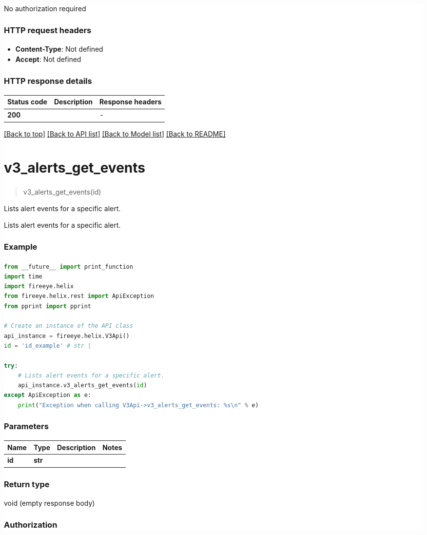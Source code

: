 No authorization required

### HTTP request headers

 - **Content-Type**: Not defined
 - **Accept**: Not defined

### HTTP response details
| Status code | Description | Response headers |
|-------------|-------------|------------------|
**200** |  |  -  |

[[Back to top]](#) [[Back to API list]](../README.md#documentation-for-api-endpoints) [[Back to Model list]](../README.md#documentation-for-models) [[Back to README]](../README.md)

# **v3_alerts_get_events**
> v3_alerts_get_events(id)

Lists alert events for a specific alert.

Lists alert events for a specific alert.

### Example

```python
from __future__ import print_function
import time
import fireeye.helix
from fireeye.helix.rest import ApiException
from pprint import pprint

# Create an instance of the API class
api_instance = fireeye.helix.V3Api()
id = 'id_example' # str | 

try:
    # Lists alert events for a specific alert.
    api_instance.v3_alerts_get_events(id)
except ApiException as e:
    print("Exception when calling V3Api->v3_alerts_get_events: %s\n" % e)
```

### Parameters

Name | Type | Description  | Notes
------------- | ------------- | ------------- | -------------
 **id** | **str**|  | 

### Return type

void (empty response body)

### Authorization
